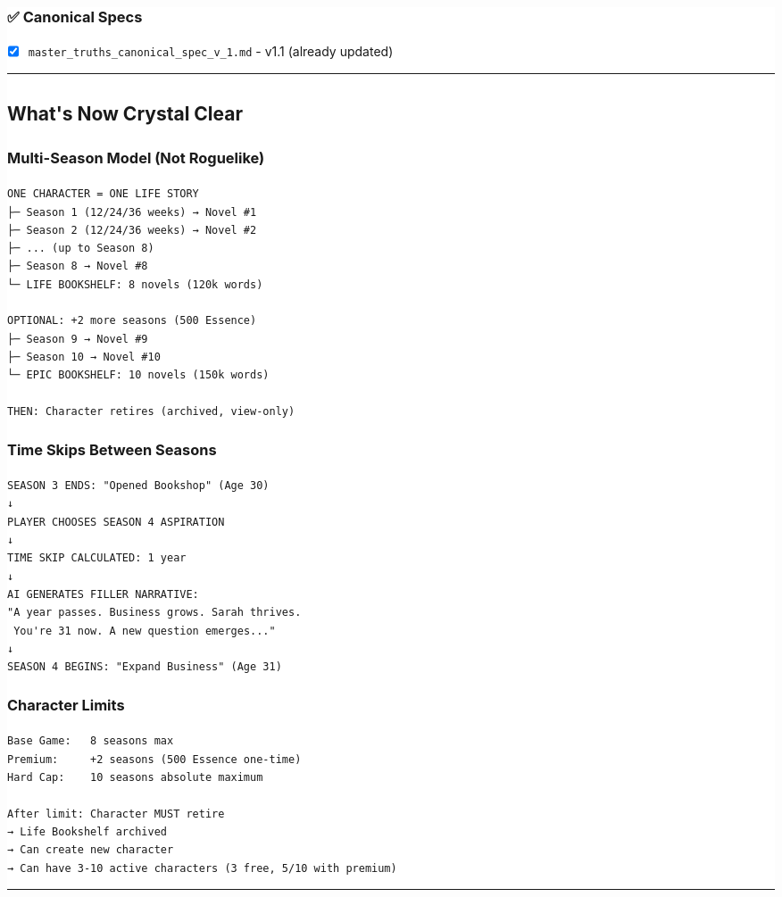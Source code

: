 ### ✅ Canonical Specs
- [x] `master_truths_canonical_spec_v_1.md` - v1.1 (already updated)

---

## What's Now Crystal Clear

### Multi-Season Model (Not Roguelike)

```
ONE CHARACTER = ONE LIFE STORY
├─ Season 1 (12/24/36 weeks) → Novel #1
├─ Season 2 (12/24/36 weeks) → Novel #2
├─ ... (up to Season 8)
├─ Season 8 → Novel #8
└─ LIFE BOOKSHELF: 8 novels (120k words)

OPTIONAL: +2 more seasons (500 Essence)
├─ Season 9 → Novel #9
├─ Season 10 → Novel #10
└─ EPIC BOOKSHELF: 10 novels (150k words)

THEN: Character retires (archived, view-only)
```

### Time Skips Between Seasons

```
SEASON 3 ENDS: "Opened Bookshop" (Age 30)
↓
PLAYER CHOOSES SEASON 4 ASPIRATION
↓
TIME SKIP CALCULATED: 1 year
↓
AI GENERATES FILLER NARRATIVE:
"A year passes. Business grows. Sarah thrives.
 You're 31 now. A new question emerges..."
↓
SEASON 4 BEGINS: "Expand Business" (Age 31)
```

### Character Limits

```
Base Game:   8 seasons max
Premium:     +2 seasons (500 Essence one-time)
Hard Cap:    10 seasons absolute maximum

After limit: Character MUST retire
→ Life Bookshelf archived
→ Can create new character
→ Can have 3-10 active characters (3 free, 5/10 with premium)
```

---